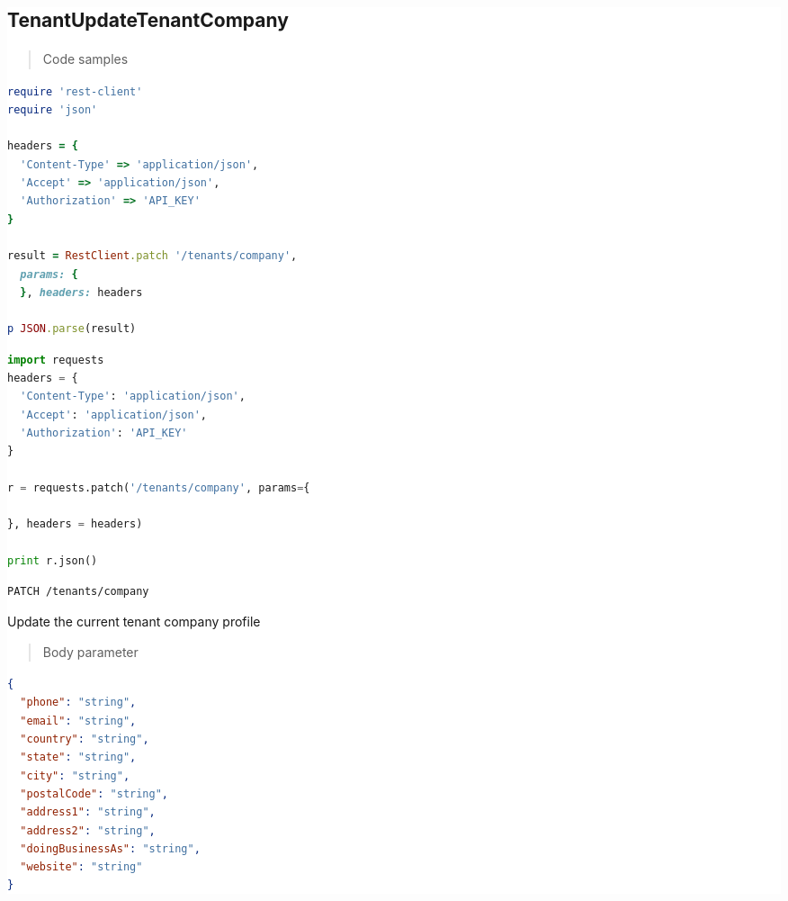 ## TenantUpdateTenantCompany

<a id="opIdTenantUpdateTenantCompany"></a>

> Code samples

```ruby
require 'rest-client'
require 'json'

headers = {
  'Content-Type' => 'application/json',
  'Accept' => 'application/json',
  'Authorization' => 'API_KEY'
}

result = RestClient.patch '/tenants/company',
  params: {
  }, headers: headers

p JSON.parse(result)

```

```python
import requests
headers = {
  'Content-Type': 'application/json',
  'Accept': 'application/json',
  'Authorization': 'API_KEY'
}

r = requests.patch('/tenants/company', params={

}, headers = headers)

print r.json()

```

`PATCH /tenants/company`

Update the current tenant company profile

> Body parameter

```json
{
  "phone": "string",
  "email": "string",
  "country": "string",
  "state": "string",
  "city": "string",
  "postalCode": "string",
  "address1": "string",
  "address2": "string",
  "doingBusinessAs": "string",
  "website": "string"
}
```
